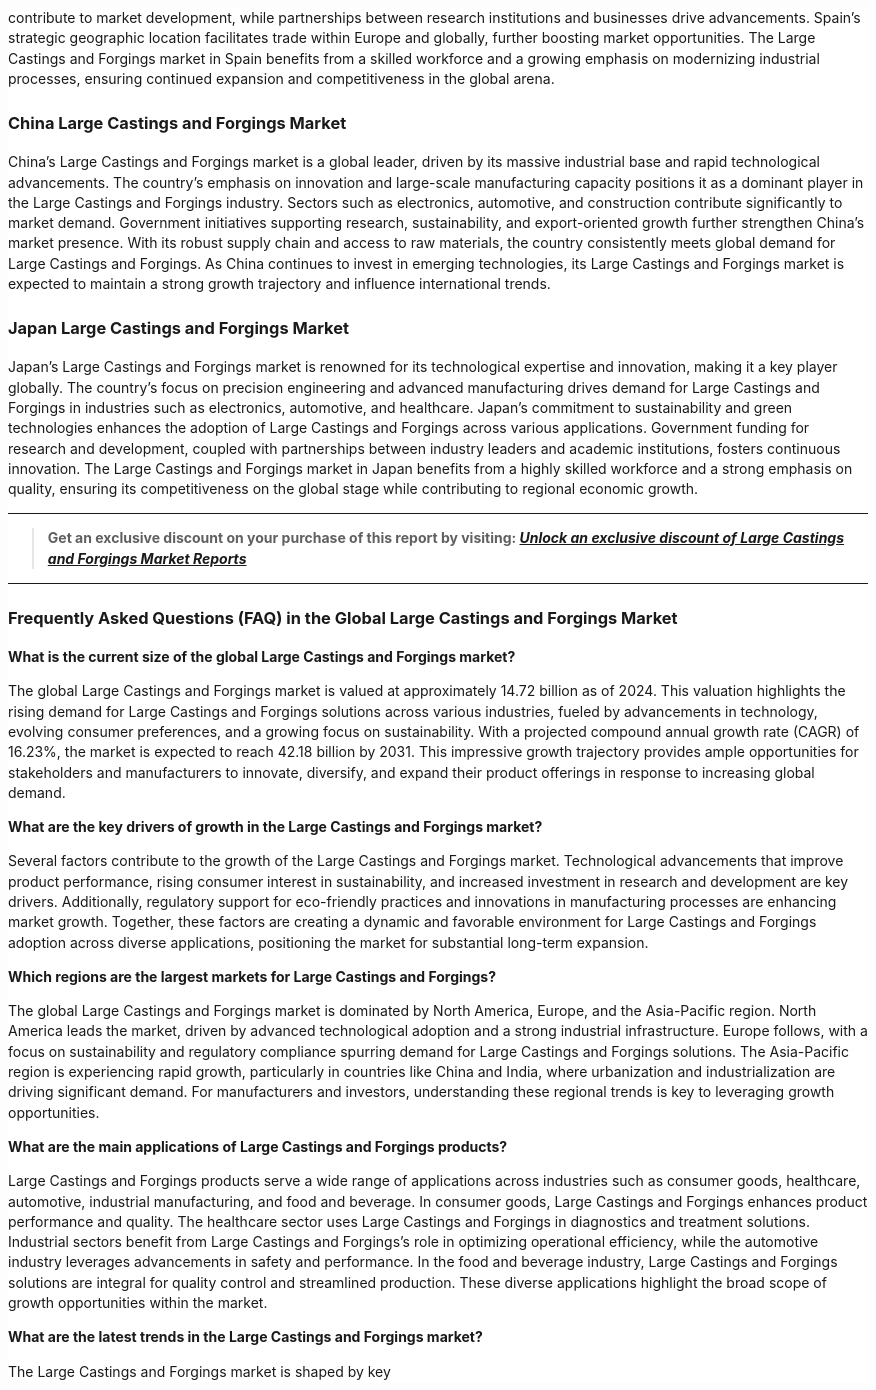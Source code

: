 contribute to market development, while partnerships between research institutions and businesses drive advancements. Spain&rsquo;s strategic geographic location facilitates trade within Europe and globally, further boosting market opportunities. The Large Castings and Forgings market in Spain benefits from a skilled workforce and a growing emphasis on modernizing industrial processes, ensuring continued expansion and competitiveness in the global arena.</p><h3>China Large Castings and Forgings Market</h3><p>China&rsquo;s Large Castings and Forgings market is a global leader, driven by its massive industrial base and rapid technological advancements. The country&rsquo;s emphasis on innovation and large-scale manufacturing capacity positions it as a dominant player in the Large Castings and Forgings industry. Sectors such as electronics, automotive, and construction contribute significantly to market demand. Government initiatives supporting research, sustainability, and export-oriented growth further strengthen China&rsquo;s market presence. With its robust supply chain and access to raw materials, the country consistently meets global demand for Large Castings and Forgings. As China continues to invest in emerging technologies, its Large Castings and Forgings market is expected to maintain a strong growth trajectory and influence international trends.</p><h3>Japan Large Castings and Forgings Market</h3><p>Japan&rsquo;s Large Castings and Forgings market is renowned for its technological expertise and innovation, making it a key player globally. The country&rsquo;s focus on precision engineering and advanced manufacturing drives demand for Large Castings and Forgings in industries such as electronics, automotive, and healthcare. Japan&rsquo;s commitment to sustainability and green technologies enhances the adoption of Large Castings and Forgings across various applications. Government funding for research and development, coupled with partnerships between industry leaders and academic institutions, fosters continuous innovation. The Large Castings and Forgings market in Japan benefits from a highly skilled workforce and a strong emphasis on quality, ensuring its competitiveness on the global stage while contributing to regional economic growth.</p><hr /><blockquote><p><strong>Get an exclusive discount on your purchase of this report by visiting: <em><a href="://marketresearchpulse.com/ask-for-discount/147247?utm_source=Github&amp;utm_medium=025">Unlock an exclusive discount of Large Castings and Forgings Market Reports</a></em>&nbsp;</strong></p></blockquote><hr /><h3>Frequently Asked Questions (FAQ) in the Global Large Castings and Forgings Market</h3><p><strong>What is the current size of the global Large Castings and Forgings market?</strong></p><p>The global Large Castings and Forgings market is valued at approximately 14.72 billion as of 2024. This valuation highlights the rising demand for Large Castings and Forgings solutions across various industries, fueled by advancements in technology, evolving consumer preferences, and a growing focus on sustainability. With a projected compound annual growth rate (CAGR) of 16.23%, the market is expected to reach 42.18 billion by 2031. This impressive growth trajectory provides ample opportunities for stakeholders and manufacturers to innovate, diversify, and expand their product offerings in response to increasing global demand.</p><p><strong>What are the key drivers of growth in the Large Castings and Forgings market?</strong></p><p>Several factors contribute to the growth of the Large Castings and Forgings market. Technological advancements that improve product performance, rising consumer interest in sustainability, and increased investment in research and development are key drivers. Additionally, regulatory support for eco-friendly practices and innovations in manufacturing processes are enhancing market growth. Together, these factors are creating a dynamic and favorable environment for Large Castings and Forgings adoption across diverse applications, positioning the market for substantial long-term expansion.</p><p><strong>Which regions are the largest markets for Large Castings and Forgings?</strong></p><p>The global Large Castings and Forgings market is dominated by North America, Europe, and the Asia-Pacific region. North America leads the market, driven by advanced technological adoption and a strong industrial infrastructure. Europe follows, with a focus on sustainability and regulatory compliance spurring demand for Large Castings and Forgings solutions. The Asia-Pacific region is experiencing rapid growth, particularly in countries like China and India, where urbanization and industrialization are driving significant demand. For manufacturers and investors, understanding these regional trends is key to leveraging growth opportunities.</p><p><strong>What are the main applications of Large Castings and Forgings products?</strong></p><p>Large Castings and Forgings products serve a wide range of applications across industries such as consumer goods, healthcare, automotive, industrial manufacturing, and food and beverage. In consumer goods, Large Castings and Forgings enhances product performance and quality. The healthcare sector uses Large Castings and Forgings in diagnostics and treatment solutions. Industrial sectors benefit from Large Castings and Forgings&rsquo;s role in optimizing operational efficiency, while the automotive industry leverages advancements in safety and performance. In the food and beverage industry, Large Castings and Forgings solutions are integral for quality control and streamlined production. These diverse applications highlight the broad scope of growth opportunities within the market.</p><p><strong>What are the latest trends in the Large Castings and Forgings market?</strong></p><p>The Large Castings and Forgings market is shaped by key